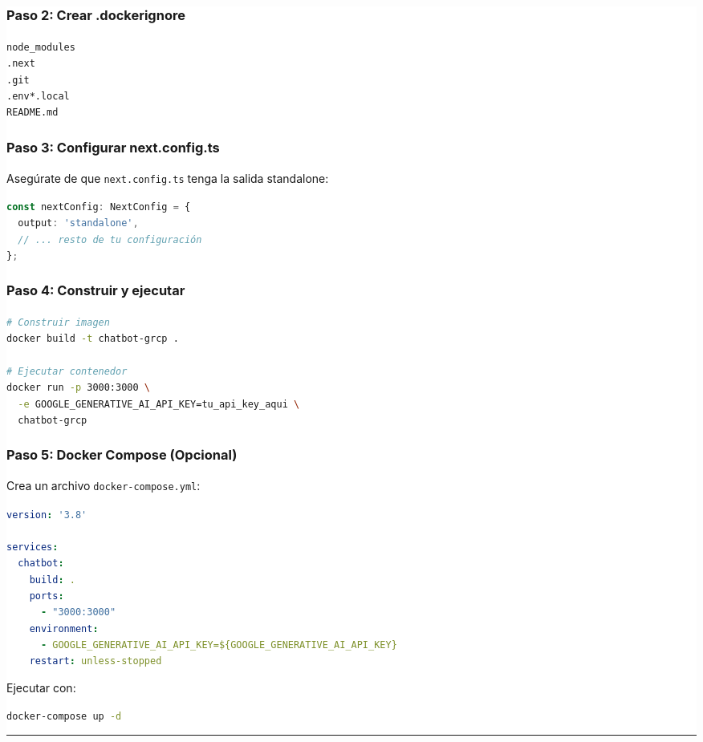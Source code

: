 ### Paso 2: Crear .dockerignore

```
node_modules
.next
.git
.env*.local
README.md
```

### Paso 3: Configurar next.config.ts

Asegúrate de que `next.config.ts` tenga la salida standalone:

```typescript
const nextConfig: NextConfig = {
  output: 'standalone',
  // ... resto de tu configuración
};
```

### Paso 4: Construir y ejecutar

```bash
# Construir imagen
docker build -t chatbot-grcp .

# Ejecutar contenedor
docker run -p 3000:3000 \
  -e GOOGLE_GENERATIVE_AI_API_KEY=tu_api_key_aqui \
  chatbot-grcp
```

### Paso 5: Docker Compose (Opcional)

Crea un archivo `docker-compose.yml`:

```yaml
version: '3.8'

services:
  chatbot:
    build: .
    ports:
      - "3000:3000"
    environment:
      - GOOGLE_GENERATIVE_AI_API_KEY=${GOOGLE_GENERATIVE_AI_API_KEY}
    restart: unless-stopped
```

Ejecutar con:
```bash
docker-compose up -d
```

---